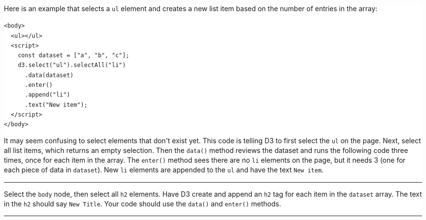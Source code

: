 <p>Here is an example that selects a <code>ul</code> element and creates a new list item based on the number of entries in the array:</p>
<pre class="language-html" tabindex="0"><code class="language-html"><span class="token tag"><span class="token tag"><span class="token punctuation">&lt;</span>body</span><span class="token punctuation">&gt;</span></span>
  <span class="token tag"><span class="token tag"><span class="token punctuation">&lt;</span>ul</span><span class="token punctuation">&gt;</span></span><span class="token tag"><span class="token tag"><span class="token punctuation">&lt;/</span>ul</span><span class="token punctuation">&gt;</span></span>
  <span class="token tag"><span class="token tag"><span class="token punctuation">&lt;</span>script</span><span class="token punctuation">&gt;</span></span><span class="token script"><span class="token language-javascript">
    <span class="token keyword">const</span> dataset <span class="token operator">=</span> <span class="token punctuation">[</span><span class="token string">"a"</span><span class="token punctuation">,</span> <span class="token string">"b"</span><span class="token punctuation">,</span> <span class="token string">"c"</span><span class="token punctuation">]</span><span class="token punctuation">;</span>
    d3<span class="token punctuation">.</span><span class="token function">select</span><span class="token punctuation">(</span><span class="token string">"ul"</span><span class="token punctuation">)</span><span class="token punctuation">.</span><span class="token function">selectAll</span><span class="token punctuation">(</span><span class="token string">"li"</span><span class="token punctuation">)</span>
      <span class="token punctuation">.</span><span class="token function">data</span><span class="token punctuation">(</span>dataset<span class="token punctuation">)</span>
      <span class="token punctuation">.</span><span class="token function">enter</span><span class="token punctuation">(</span><span class="token punctuation">)</span>
      <span class="token punctuation">.</span><span class="token function">append</span><span class="token punctuation">(</span><span class="token string">"li"</span><span class="token punctuation">)</span>
      <span class="token punctuation">.</span><span class="token function">text</span><span class="token punctuation">(</span><span class="token string">"New item"</span><span class="token punctuation">)</span><span class="token punctuation">;</span>
  </span></span><span class="token tag"><span class="token tag"><span class="token punctuation">&lt;/</span>script</span><span class="token punctuation">&gt;</span></span>
<span class="token tag"><span class="token tag"><span class="token punctuation">&lt;/</span>body</span><span class="token punctuation">&gt;</span></span>
</code></pre>
<p>It may seem confusing to select elements that don't exist yet. This code is telling D3 to first select the <code>ul</code> on the page. Next, select all list items, which returns an empty selection. Then the <code>data()</code> method reviews the dataset and runs the following code three times, once for each item in the array. The <code>enter()</code> method sees there are no <code>li</code> elements on the page, but it needs 3 (one for each piece of data in <code>dataset</code>). New <code>li</code> elements are appended to the <code>ul</code> and have the text <code>New item</code>.</p>
</section></div><hr/><div><section id="instructions">
<p>Select the <code>body</code> node, then select all <code>h2</code> elements. Have D3 create and append an <code>h2</code> tag for each item in the <code>dataset</code> array. The text in the <code>h2</code> should say <code>New Title</code>. Your code should use the <code>data()</code> and <code>enter()</code> methods.</p>
</section></div><hr/></div>